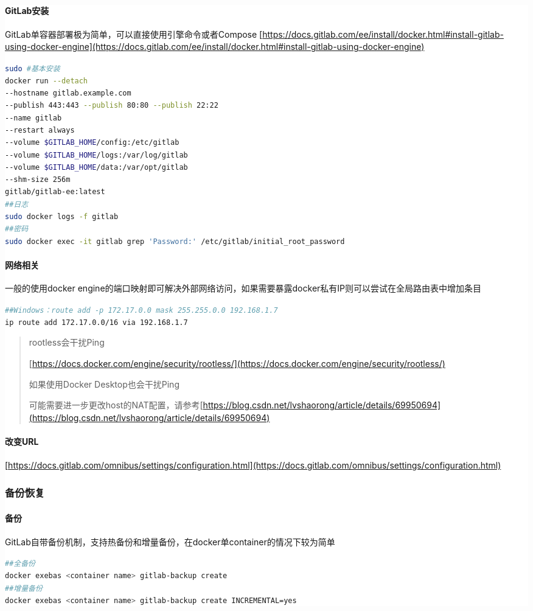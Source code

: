 #### GitLab安装

GitLab单容器部署极为简单，可以直接使用引擎命令或者Compose [https://docs.gitlab.com/ee/install/docker.html#install-gitlab-using-docker-engine](https://docs.gitlab.com/ee/install/docker.html#install-gitlab-using-docker-engine)

```bash
sudo #基本安装
docker run --detach
--hostname gitlab.example.com
--publish 443:443 --publish 80:80 --publish 22:22
--name gitlab
--restart always
--volume $GITLAB_HOME/config:/etc/gitlab
--volume $GITLAB_HOME/logs:/var/log/gitlab
--volume $GITLAB_HOME/data:/var/opt/gitlab
--shm-size 256m
gitlab/gitlab-ee:latest
##日志
sudo docker logs -f gitlab
##密码
sudo docker exec -it gitlab grep 'Password:' /etc/gitlab/initial_root_password
```

#### 网络相关

一般的使用docker engine的端口映射即可解决外部网络访问，如果需要暴露docker私有IP则可以尝试在全局路由表中增加条目

```bash
##Windows：route add -p 172.17.0.0 mask 255.255.0.0 192.168.1.7
ip route add 172.17.0.0/16 via 192.168.1.7
```

> rootless会干扰Ping
>
> [https://docs.docker.com/engine/security/rootless/](https://docs.docker.com/engine/security/rootless/)
>
> 如果使用Docker Desktop也会干扰Ping
>
> 可能需要进一步更改host的NAT配置，请参考[https://blog.csdn.net/lvshaorong/article/details/69950694](https://blog.csdn.net/lvshaorong/article/details/69950694)
#### 改变URL

[https://docs.gitlab.com/omnibus/settings/configuration.html](https://docs.gitlab.com/omnibus/settings/configuration.html)

### 备份恢复

#### 备份

GitLab自带备份机制，支持热备份和增量备份，在docker单container的情况下较为简单

```bash
##全备份
docker exebas <container name> gitlab-backup create
##增量备份
docker exebas <container name> gitlab-backup create INCREMENTAL=yes
```
